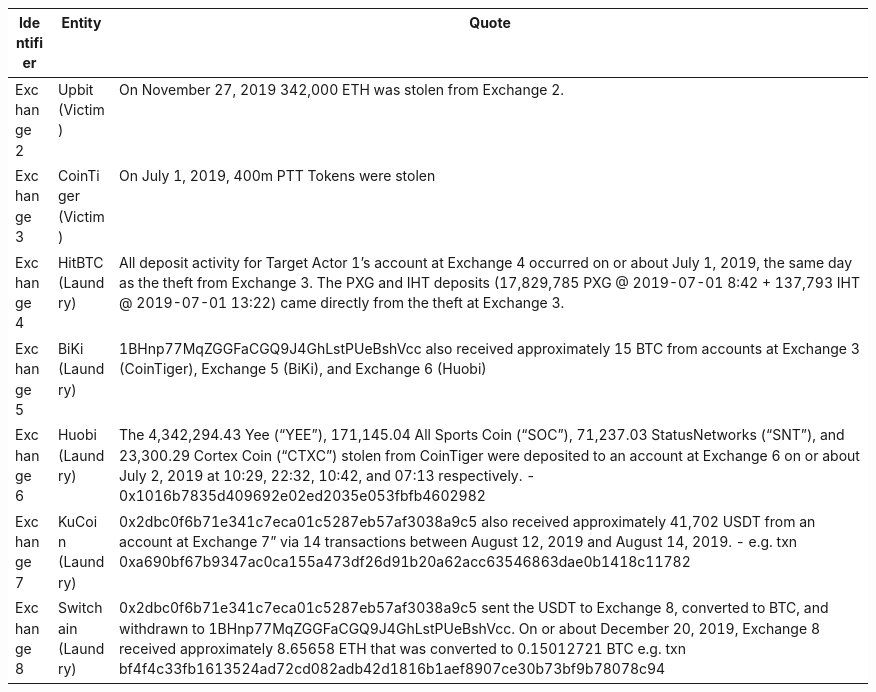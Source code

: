 | Identifier  | Entity                | Quote                                                                                                                                                                                                                                                                                                                                                                                                                                                                                                                          |
| ----------- | --------------------- | ------------------------------------------------------------------------------------------------------------------------------------------------------------------------------------------------------------------------------------------------------------------------------------------------------------------------------------------------------------------------------------------------------------------------------------------------------------------------------------------------------------------------------ |
| Exchange 2  | Upbit (Victim)        | On November 27, 2019 342,000 ETH was stolen from Exchange 2.                                                                                                                                                                                                                                                                                                                                                                                                                                                                   |
| Exchange 3  | CoinTiger (Victim)    | On July 1, 2019, 400m PTT Tokens were stolen                                                                                                                                                                                                                                                                                                                                                                                                                                                                                   |
| Exchange 4  | HitBTC (Laundry)      | All deposit activity for Target Actor 1’s account at Exchange 4 occurred on or about July 1, 2019, the same day as the theft from Exchange 3. The PXG and IHT deposits (17,829,785 PXG @ 2019-07-01 8:42 + 137,793 IHT @ 2019-07-01 13:22) came directly from the theft at Exchange 3.                                                                                                                                                                                                                                         |
| Exchange 5  | BiKi (Laundry)        | 1BHnp77MqZGGFaCGQ9J4GhLstPUeBshVcc also received approximately 15 BTC from accounts at Exchange 3 (CoinTiger), Exchange 5 (BiKi), and Exchange 6 (Huobi)                                                                                                                                                                                                                                                                                                                                                                       |
| Exchange 6  | Huobi (Laundry)       | The 4,342,294.43 Yee (“YEE”), 171,145.04 All Sports Coin (“SOC”), 71,237.03 StatusNetworks (“SNT”), and 23,300.29 Cortex Coin (“CTXC”) stolen from CoinTiger were deposited to an account at Exchange 6 on or about July 2, 2019 at 10:29, 22:32, 10:42, and 07:13 respectively. - 0x1016b7835d409692e02ed2035e053fbfb4602982                                                                                                                                                                                                  |
| Exchange 7  | KuCoin (Laundry)      | 0x2dbc0f6b71e341c7eca01c5287eb57af3038a9c5 also received approximately 41,702 USDT from an account at Exchange 7” via 14 transactions between August 12, 2019 and August 14, 2019. - e.g. txn 0xa690bf67b9347ac0ca155a473df26d91b20a62acc63546863dae0b1418c11782                                                                                                                                                                                                                                                               |
| Exchange 8  | Switchain (Laundry)   | 0x2dbc0f6b71e341c7eca01c5287eb57af3038a9c5 sent the USDT to Exchange 8, converted to BTC, and withdrawn to 1BHnp77MqZGGFaCGQ9J4GhLstPUeBshVcc. On or about December 20, 2019, Exchange 8 received approximately 8.65658 ETH that was converted to 0.15012721 BTC e.g. txn bf4f4c33fb1613524ad72cd082adb42d1816b1aef8907ce30b73bf9b78078c94                                                                                                                                                                                     |

